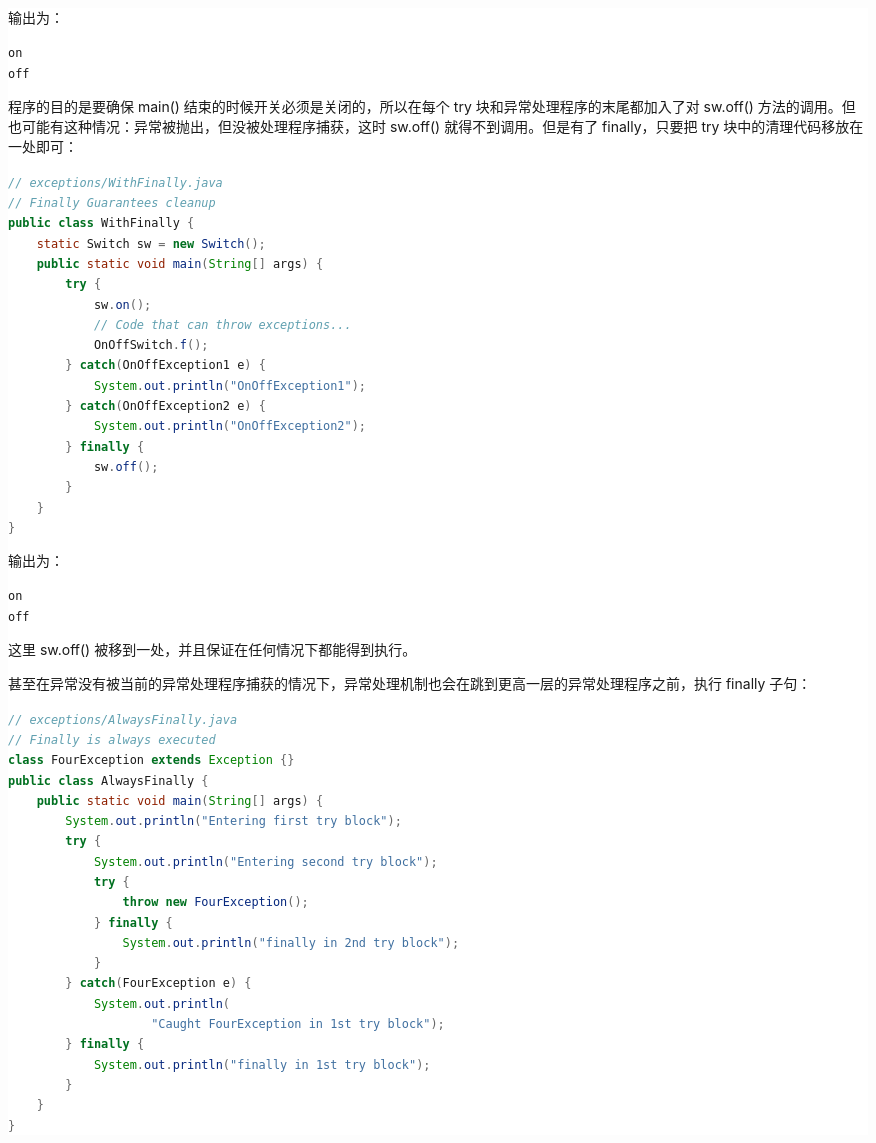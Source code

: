 输出为：

```
on
off
```

程序的目的是要确保 main() 结束的时候开关必须是关闭的，所以在每个 try 块和异常处理程序的末尾都加入了对 sw.off() 方法的调用。但也可能有这种情况：异常被抛出，但没被处理程序捕获，这时 sw.off() 就得不到调用。但是有了 finally，只要把 try 块中的清理代码移放在一处即可：

```java
// exceptions/WithFinally.java
// Finally Guarantees cleanup
public class WithFinally {
    static Switch sw = new Switch();
    public static void main(String[] args) {
        try {
            sw.on();
			// Code that can throw exceptions...
            OnOffSwitch.f();
        } catch(OnOffException1 e) {
            System.out.println("OnOffException1");
        } catch(OnOffException2 e) {
            System.out.println("OnOffException2");
        } finally {
            sw.off();
        }
    }
}
```

输出为：

```java
on
off
```

这里 sw.off() 被移到一处，并且保证在任何情况下都能得到执行。

甚至在异常没有被当前的异常处理程序捕获的情况下，异常处理机制也会在跳到更高一层的异常处理程序之前，执行 finally 子句：

```java
// exceptions/AlwaysFinally.java
// Finally is always executed
class FourException extends Exception {}
public class AlwaysFinally {
    public static void main(String[] args) {
        System.out.println("Entering first try block");
        try {
            System.out.println("Entering second try block");
            try {
                throw new FourException();
            } finally {
                System.out.println("finally in 2nd try block");
            }
        } catch(FourException e) {
            System.out.println(
                    "Caught FourException in 1st try block");
        } finally {
            System.out.println("finally in 1st try block");
        }
    }
}
```
